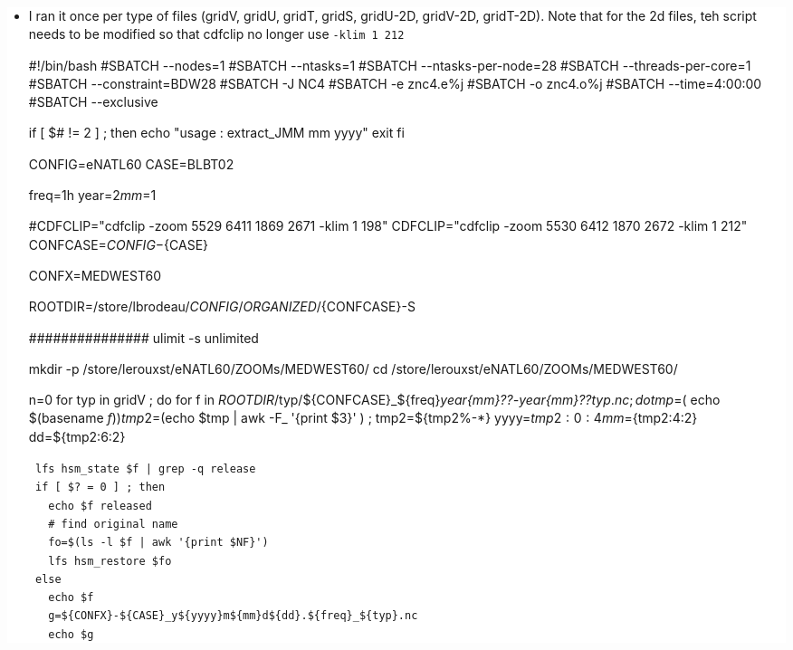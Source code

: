 * I ran it once per type of files (gridV, gridU, gridT, gridS, gridU-2D, gridV-2D, gridT-2D). Note that for the 2d files, teh script needs to be modified so that cdfclip no longer use ```-klim 1 212``` 

  ```shell
  ```
  #!/bin/bash
  #SBATCH --nodes=1
  #SBATCH --ntasks=1
  #SBATCH --ntasks-per-node=28
  #SBATCH --threads-per-core=1
  #SBATCH --constraint=BDW28
  #SBATCH -J NC4
  #SBATCH -e znc4.e%j
  #SBATCH -o znc4.o%j
  #SBATCH --time=4:00:00
  #SBATCH --exclusive
  
  
  if [ $# != 2 ] ; then
       echo "usage : extract_JMM mm yyyy"
       exit
  fi
  
  CONFIG=eNATL60
  CASE=BLBT02
  
  freq=1h
  year=$2
  mm=$1
  
  #CDFCLIP="cdfclip -zoom 5529 6411 1869 2671  -klim 1 198"
  CDFCLIP="cdfclip -zoom 5530 6412 1870 2672  -klim 1 212"
  CONFCASE=${CONFIG}-${CASE}
  
  CONFX=MEDWEST60
  
  ROOTDIR=/store/lbrodeau/${CONFIG}/ORGANIZED/${CONFCASE}-S
  
  
  ###############
  ulimit -s unlimited
  
  
  mkdir -p /store/lerouxst/eNATL60/ZOOMs/MEDWEST60/
  cd /store/lerouxst/eNATL60/ZOOMs/MEDWEST60/
  
  n=0
  for typ in   gridV    ; do
    for f in  ${ROOTDIR}/$typ/${CONFCASE}_${freq}_${year}${mm}??-${year}${mm}??_$typ.nc ; do
       tmp=$( echo $(basename $f) )
       tmp2=$(echo $tmp | awk -F_ '{print $3}' ) ; tmp2=${tmp2%-*}
       yyyy=${tmp2:0:4}
       mm=${tmp2:4:2}
       dd=${tmp2:6:2}
  
       lfs hsm_state $f | grep -q release
       if [ $? = 0 ] ; then
         echo $f released
         # find original name
         fo=$(ls -l $f | awk '{print $NF}')
         lfs hsm_restore $fo
       else
         echo $f
         g=${CONFX}-${CASE}_y${yyyy}m${mm}d${dd}.${freq}_${typ}.nc
         echo $g
  